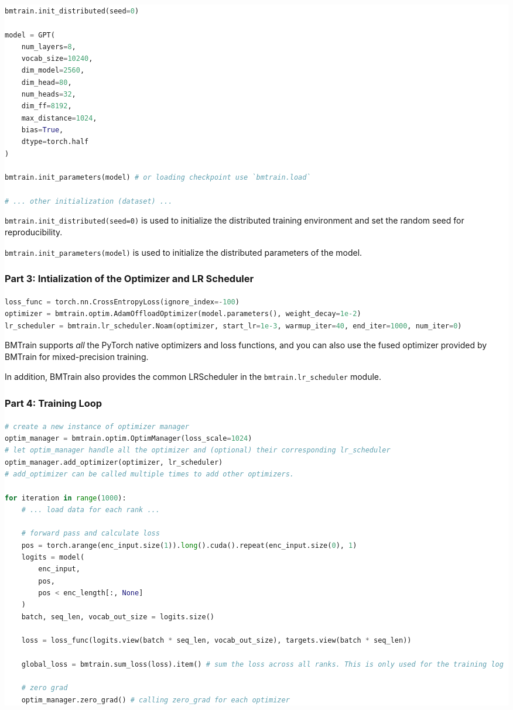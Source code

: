 ```python
bmtrain.init_distributed(seed=0)

model = GPT(
    num_layers=8,
    vocab_size=10240, 
    dim_model=2560,
    dim_head=80,
    num_heads=32,
    dim_ff=8192,
    max_distance=1024,
    bias=True,
    dtype=torch.half
)

bmtrain.init_parameters(model) # or loading checkpoint use `bmtrain.load`

# ... other initialization (dataset) ...
```

`bmtrain.init_distributed(seed=0)` is used to initialize the distributed training environment and set the random seed for reproducibility.

`bmtrain.init_parameters(model)` is used to initialize the distributed parameters of the model.

### Part 3: Intialization of the Optimizer and LR Scheduler

```python
loss_func = torch.nn.CrossEntropyLoss(ignore_index=-100)
optimizer = bmtrain.optim.AdamOffloadOptimizer(model.parameters(), weight_decay=1e-2)
lr_scheduler = bmtrain.lr_scheduler.Noam(optimizer, start_lr=1e-3, warmup_iter=40, end_iter=1000, num_iter=0)
```

BMTrain supports *all* the PyTorch native optimizers and loss functions, and you can also use the fused optimizer provided by BMTrain for mixed-precision training.

In addition, BMTrain also provides the common LRScheduler in the `bmtrain.lr_scheduler` module.

### Part 4: Training Loop

```python
# create a new instance of optimizer manager
optim_manager = bmtrain.optim.OptimManager(loss_scale=1024)
# let optim_manager handle all the optimizer and (optional) their corresponding lr_scheduler
optim_manager.add_optimizer(optimizer, lr_scheduler)
# add_optimizer can be called multiple times to add other optimizers.

for iteration in range(1000):
    # ... load data for each rank ...

    # forward pass and calculate loss
    pos = torch.arange(enc_input.size(1)).long().cuda().repeat(enc_input.size(0), 1)
    logits = model(
        enc_input,
        pos,
        pos < enc_length[:, None]
    )
    batch, seq_len, vocab_out_size = logits.size()

    loss = loss_func(logits.view(batch * seq_len, vocab_out_size), targets.view(batch * seq_len))
    
    global_loss = bmtrain.sum_loss(loss).item() # sum the loss across all ranks. This is only used for the training log

    # zero grad
    optim_manager.zero_grad() # calling zero_grad for each optimizer
```